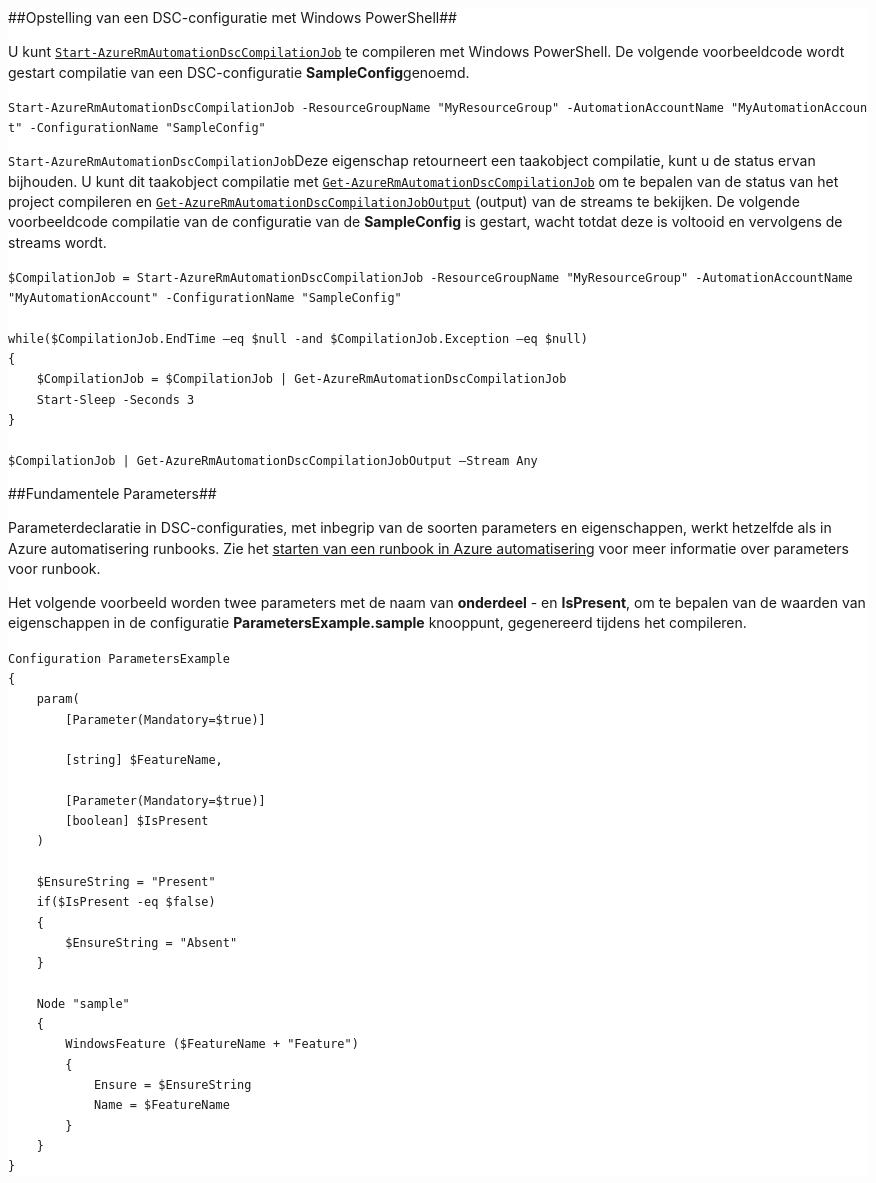 ##<a name="compiling-a-dsc-configuration-with-windows-powershell"></a>Opstelling van een DSC-configuratie met Windows PowerShell##

U kunt [`Start-AzureRmAutomationDscCompilationJob`](https://msdn.microsoft.com/library/mt244118.aspx) te compileren met Windows PowerShell. De volgende voorbeeldcode wordt gestart compilatie van een DSC-configuratie **SampleConfig**genoemd.

    Start-AzureRmAutomationDscCompilationJob -ResourceGroupName "MyResourceGroup" -AutomationAccountName "MyAutomationAccount" -ConfigurationName "SampleConfig" 
 
`Start-AzureRmAutomationDscCompilationJob`Deze eigenschap retourneert een taakobject compilatie, kunt u de status ervan bijhouden. U kunt dit taakobject compilatie met [`Get-AzureRmAutomationDscCompilationJob`](https://msdn.microsoft.com/library/mt244120.aspx) om te bepalen van de status van het project compileren en [`Get-AzureRmAutomationDscCompilationJobOutput`](https://msdn.microsoft.com/library/mt244103.aspx) (output) van de streams te bekijken. De volgende voorbeeldcode compilatie van de configuratie van de **SampleConfig** is gestart, wacht totdat deze is voltooid en vervolgens de streams wordt.
    
    $CompilationJob = Start-AzureRmAutomationDscCompilationJob -ResourceGroupName "MyResourceGroup" -AutomationAccountName "MyAutomationAccount" -ConfigurationName "SampleConfig"
    
    while($CompilationJob.EndTime –eq $null -and $CompilationJob.Exception –eq $null)           
    {
        $CompilationJob = $CompilationJob | Get-AzureRmAutomationDscCompilationJob
        Start-Sleep -Seconds 3
    }
    
    $CompilationJob | Get-AzureRmAutomationDscCompilationJobOutput –Stream Any 


##<a name="basic-parameters"></a>Fundamentele Parameters##

Parameterdeclaratie in DSC-configuraties, met inbegrip van de soorten parameters en eigenschappen, werkt hetzelfde als in Azure automatisering runbooks. Zie het [starten van een runbook in Azure automatisering](automation-starting-a-runbook.md) voor meer informatie over parameters voor runbook.

Het volgende voorbeeld worden twee parameters met de naam van **onderdeel** - en **IsPresent**, om te bepalen van de waarden van eigenschappen in de configuratie **ParametersExample.sample** knooppunt, gegenereerd tijdens het compileren.

    Configuration ParametersExample
    {
        param(
            [Parameter(Mandatory=$true)]
    
            [string] $FeatureName,
    
            [Parameter(Mandatory=$true)]
            [boolean] $IsPresent
        )
    
        $EnsureString = "Present"
        if($IsPresent -eq $false)
        {
            $EnsureString = "Absent"
        }
    
        Node "sample"
        {
            WindowsFeature ($FeatureName + "Feature")
            {
                Ensure = $EnsureString
                Name = $FeatureName
            }
        }
    }
